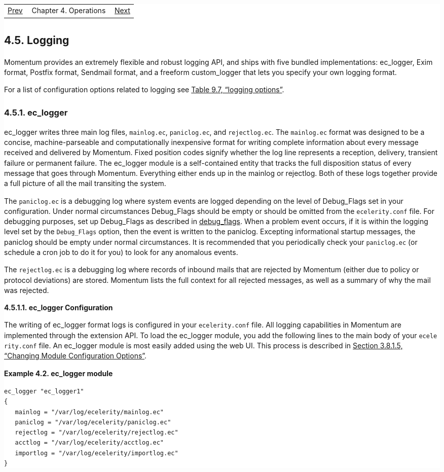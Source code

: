 |     |     |     |
| --- | --- | --- |
| [Prev](operations.riak)  | Chapter 4. Operations |  [Next](operations.multivip) |

## 4.5. Logging

Momentum provides an extremely flexible and robust logging API, and ships with five bundled implementations: ec_logger, Exim format, Postfix format, Sendmail format, and a freeform custom_logger that lets you specify your own logging format.

For a list of configuration options related to logging see [Table 9.7, “logging options”](options-summary#logging-options-table "Table 9.7. logging options").

### 4.5.1. ec_logger

ec_logger writes three main log files, `mainlog.ec`, `paniclog.ec`, and `rejectlog.ec`. The `mainlog.ec` format was designed to be a concise, machine-parseable and computationally inexpensive format for writing complete information about every message received and delivered by Momentum. Fixed position codes signify whether the log line represents a reception, delivery, transient failure or permanent failure. The ec_logger module is a self-contained entity that tracks the full disposition status of every message that goes through Momentum. Everything either ends up in the mainlog or rejectlog. Both of these logs together provide a full picture of all the mail transiting the system.

The `paniclog.ec` is a debugging log where system events are logged depending on the level of Debug_Flags set in your configuration. Under normal circumstances Debug_Flags should be empty or should be omitted from the `ecelerity.conf` file. For debugging purposes, set up Debug_Flags as described in [debug_flags](conf.ref.debug_flags "debug_flags"). When a problem event occurs, if it is within the logging level set by the `Debug_Flags` option, then the event is written to the paniclog. Excepting informational startup messages, the paniclog should be empty under normal circumstances. It is recommended that you periodically check your `paniclog.ec` (or schedule a cron job to do it for you) to look for any anomalous events.

The `rejectlog.ec` is a debugging log where records of inbound mails that are rejected by Momentum (either due to policy or protocol deviations) are stored. Momentum lists the full context for all rejected messages, as well as a summary of why the mail was rejected.

**4.5.1.1. ec_logger Configuration**

The writing of ec_logger format logs is configured in your `ecelerity.conf` file. All logging capabilities in Momentum are implemented through the extension API. To load the ec_logger module, you add the following lines to the main body of your `ecelerity.conf` file. An ec_logger module is most easily added using the web UI. This process is described in [Section 3.8.1.5, “Changing Module Configuration Options”](web3.administration#web3.module_config "3.8.1.5. Changing Module Configuration Options").

<a name="example.operations.ec_logger.3"></a>

**Example 4.2. ec_logger module**

```
ec_logger "ec_logger1"
{
   mainlog = "/var/log/ecelerity/mainlog.ec"
   paniclog = "/var/log/ecelerity/paniclog.ec"
   rejectlog = "/var/log/ecelerity/rejectlog.ec"
   acctlog = "/var/log/ecelerity/acctlog.ec"
   importlog = "/var/log/ecelerity/importlog.ec"
}
```
